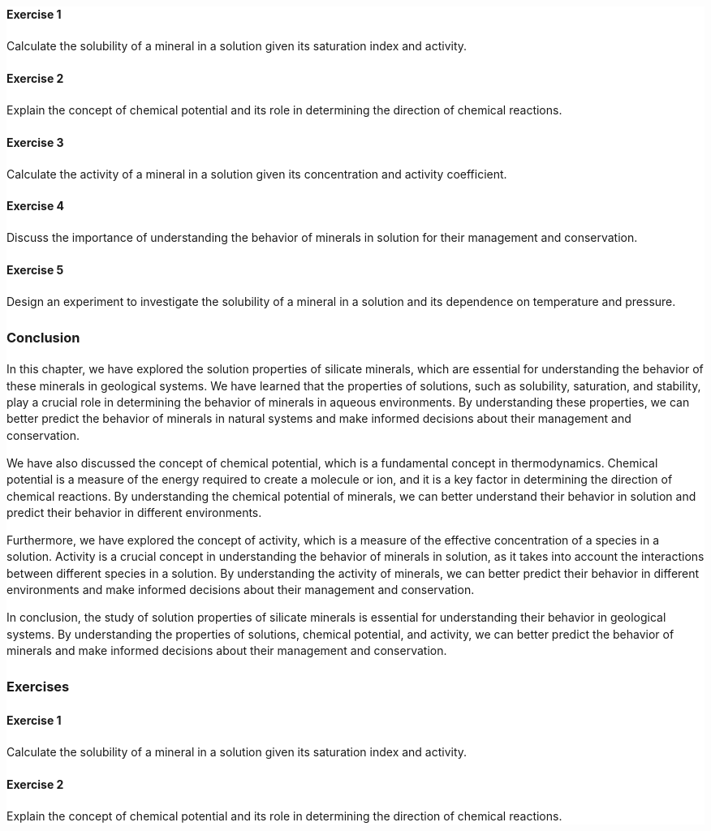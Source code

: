 #### Exercise 1
Calculate the solubility of a mineral in a solution given its saturation index and activity.

#### Exercise 2
Explain the concept of chemical potential and its role in determining the direction of chemical reactions.

#### Exercise 3
Calculate the activity of a mineral in a solution given its concentration and activity coefficient.

#### Exercise 4
Discuss the importance of understanding the behavior of minerals in solution for their management and conservation.

#### Exercise 5
Design an experiment to investigate the solubility of a mineral in a solution and its dependence on temperature and pressure.


### Conclusion

In this chapter, we have explored the solution properties of silicate minerals, which are essential for understanding the behavior of these minerals in geological systems. We have learned that the properties of solutions, such as solubility, saturation, and stability, play a crucial role in determining the behavior of minerals in aqueous environments. By understanding these properties, we can better predict the behavior of minerals in natural systems and make informed decisions about their management and conservation.

We have also discussed the concept of chemical potential, which is a fundamental concept in thermodynamics. Chemical potential is a measure of the energy required to create a molecule or ion, and it is a key factor in determining the direction of chemical reactions. By understanding the chemical potential of minerals, we can better understand their behavior in solution and predict their behavior in different environments.

Furthermore, we have explored the concept of activity, which is a measure of the effective concentration of a species in a solution. Activity is a crucial concept in understanding the behavior of minerals in solution, as it takes into account the interactions between different species in a solution. By understanding the activity of minerals, we can better predict their behavior in different environments and make informed decisions about their management and conservation.

In conclusion, the study of solution properties of silicate minerals is essential for understanding their behavior in geological systems. By understanding the properties of solutions, chemical potential, and activity, we can better predict the behavior of minerals and make informed decisions about their management and conservation.

### Exercises

#### Exercise 1
Calculate the solubility of a mineral in a solution given its saturation index and activity.

#### Exercise 2
Explain the concept of chemical potential and its role in determining the direction of chemical reactions.
